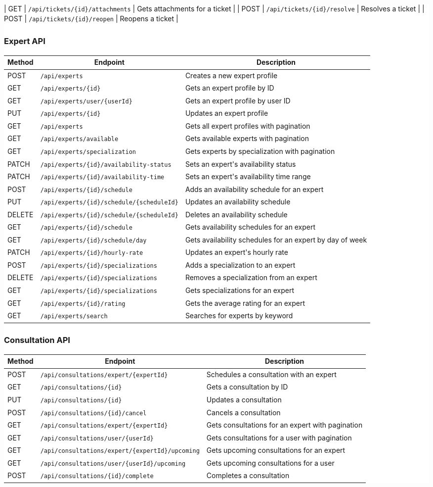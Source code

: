 | GET | `/api/tickets/{id}/attachments` | Gets attachments for a ticket |
| POST | `/api/tickets/{id}/resolve` | Resolves a ticket |
| POST | `/api/tickets/{id}/reopen` | Reopens a ticket |

### Expert API

| Method | Endpoint | Description |
|--------|----------|-------------|
| POST | `/api/experts` | Creates a new expert profile |
| GET | `/api/experts/{id}` | Gets an expert profile by ID |
| GET | `/api/experts/user/{userId}` | Gets an expert profile by user ID |
| PUT | `/api/experts/{id}` | Updates an expert profile |
| GET | `/api/experts` | Gets all expert profiles with pagination |
| GET | `/api/experts/available` | Gets available experts with pagination |
| GET | `/api/experts/specialization` | Gets experts by specialization with pagination |
| PATCH | `/api/experts/{id}/availability-status` | Sets an expert's availability status |
| PATCH | `/api/experts/{id}/availability-time` | Sets an expert's availability time range |
| POST | `/api/experts/{id}/schedule` | Adds an availability schedule for an expert |
| PUT | `/api/experts/{id}/schedule/{scheduleId}` | Updates an availability schedule |
| DELETE | `/api/experts/{id}/schedule/{scheduleId}` | Deletes an availability schedule |
| GET | `/api/experts/{id}/schedule` | Gets availability schedules for an expert |
| GET | `/api/experts/{id}/schedule/day` | Gets availability schedules for an expert by day of week |
| PATCH | `/api/experts/{id}/hourly-rate` | Updates an expert's hourly rate |
| POST | `/api/experts/{id}/specializations` | Adds a specialization to an expert |
| DELETE | `/api/experts/{id}/specializations` | Removes a specialization from an expert |
| GET | `/api/experts/{id}/specializations` | Gets specializations for an expert |
| GET | `/api/experts/{id}/rating` | Gets the average rating for an expert |
| GET | `/api/experts/search` | Searches for experts by keyword |

### Consultation API

| Method | Endpoint | Description |
|--------|----------|-------------|
| POST | `/api/consultations/expert/{expertId}` | Schedules a consultation with an expert |
| GET | `/api/consultations/{id}` | Gets a consultation by ID |
| PUT | `/api/consultations/{id}` | Updates a consultation |
| POST | `/api/consultations/{id}/cancel` | Cancels a consultation |
| GET | `/api/consultations/expert/{expertId}` | Gets consultations for an expert with pagination |
| GET | `/api/consultations/user/{userId}` | Gets consultations for a user with pagination |
| GET | `/api/consultations/expert/{expertId}/upcoming` | Gets upcoming consultations for an expert |
| GET | `/api/consultations/user/{userId}/upcoming` | Gets upcoming consultations for a user |
| POST | `/api/consultations/{id}/complete` | Completes a consultation |